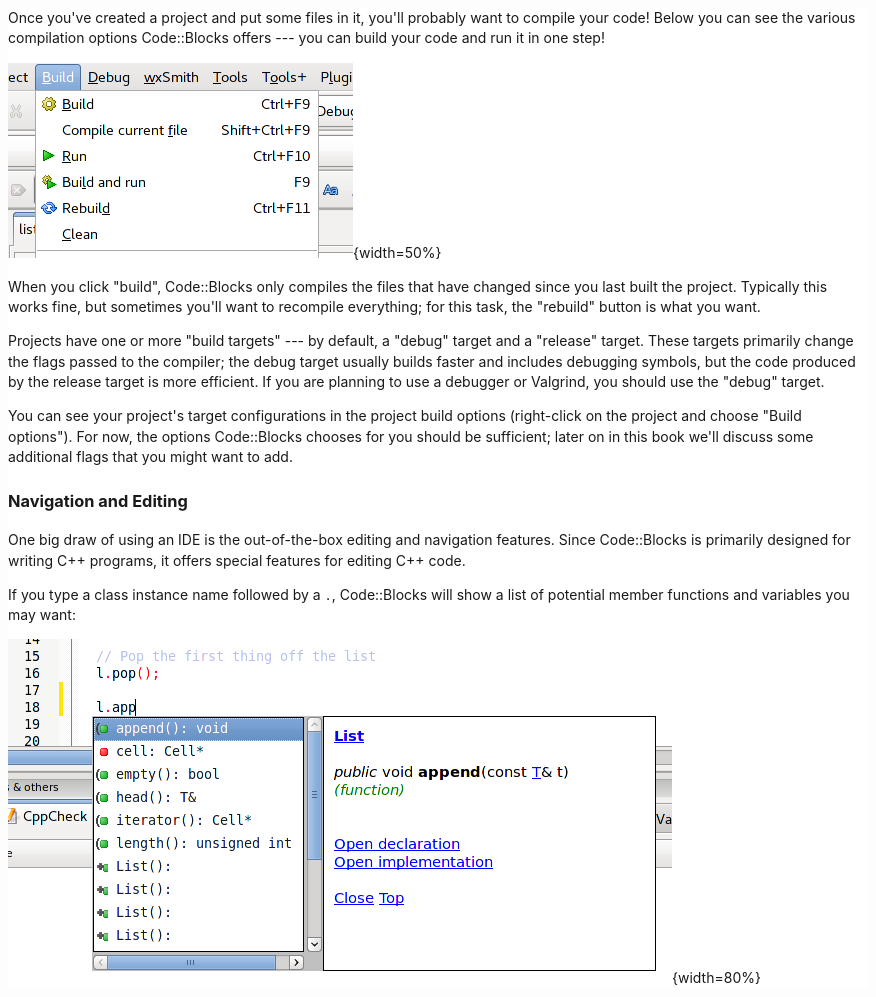 Once you've created a project and put some files in it, you'll probably want to compile your code!
Below you can see the various compilation options Code::Blocks offers --- you can build your code and run it in one step!

![The Build menu](09/build-actions.png){width=50%}

When you click "build", Code::Blocks only compiles the files that have changed since you last built the project.
Typically this works fine, but sometimes you'll want to recompile everything; for this task, the "rebuild" button is what you want.

Projects have one or more "build targets" --- by default, a "debug" target and a "release" target.
These targets primarily change the flags passed to the compiler; the debug target usually builds faster and includes debugging symbols,
but the code produced by the release target is more efficient.
If you are planning to use a debugger or Valgrind, you should use the "debug" target.

You can see your project's target configurations in the project build options (right-click on the project and choose "Build options").
For now, the options Code::Blocks chooses for you should be sufficient; later on in this book we'll discuss some additional flags that you might want to add.



### Navigation and Editing

One big draw of using an IDE is the out-of-the-box editing and navigation features.
Since Code::Blocks is primarily designed for writing C++ programs, it offers special features for editing C++ code.

If you type a class instance name followed by a `.`, Code::Blocks will show a list of potential member functions and variables you may want:

![Class member completion list](09/completion-list.png){width=80%}
